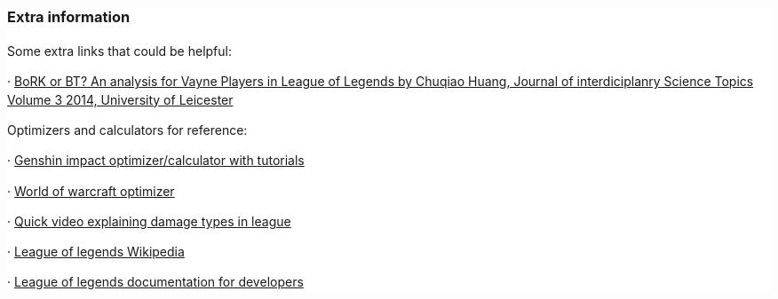 ### Extra information

Some extra links that could be helpful:

· [BoRK or BT? An analysis for Vayne Players in League of Legends by Chuqiao Huang, Journal of interdiciplanry Science Topics Volume 3 2014, University of Leicester](https://books.google.cl/books?hl=es&lr=&id=FnUhBwAAQBAJ&oi=fnd&pg=PA30&dq=league+of+legends+Damage&ots=IOMIYee5M4&sig=licJ1NXRPn5GCgpllBpqHbuGXZg&redir_esc=y#v=onepage&q&f=false)

Optimizers and calculators for reference:

· [Genshin impact optimizer/calculator with tutorials](https://frzyc.github.io/genshin-optimizer)

· [World of warcraft optimizer](https://www.raidbots.com/simbot)

· [Quick video explaining damage types in league](https://www.youtube.com/watch?v=ptxlodDl9Gw)

· [League of legends Wikipedia](https://leagueoflegends.fandom.com/wiki/League_of_Legends_Wiki)

· [League of legends documentation for developers](https://developer.riotgames.com/docs/lol)
